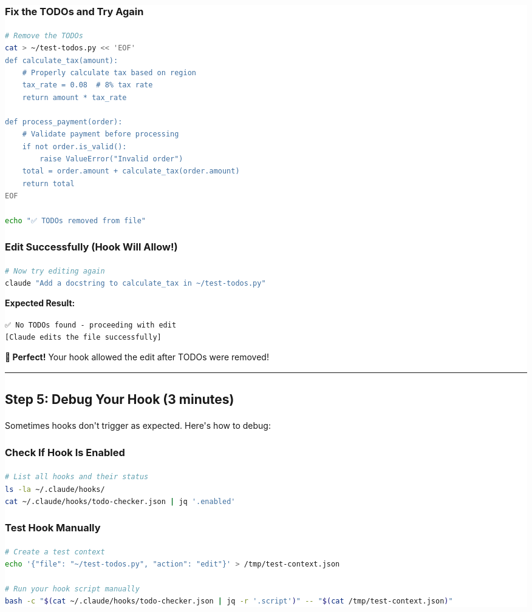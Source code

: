 ### Fix the TODOs and Try Again

```bash
# Remove the TODOs
cat > ~/test-todos.py << 'EOF'
def calculate_tax(amount):
    # Properly calculate tax based on region
    tax_rate = 0.08  # 8% tax rate
    return amount * tax_rate

def process_payment(order):
    # Validate payment before processing
    if not order.is_valid():
        raise ValueError("Invalid order")
    total = order.amount + calculate_tax(order.amount)
    return total
EOF

echo "✅ TODOs removed from file"
```

### Edit Successfully (Hook Will Allow!)

```bash
# Now try editing again
claude "Add a docstring to calculate_tax in ~/test-todos.py"
```

**Expected Result:**
```
✅ No TODOs found - proceeding with edit
[Claude edits the file successfully]
```

**🎊 Perfect!** Your hook allowed the edit after TODOs were removed!

---

## Step 5: Debug Your Hook (3 minutes)

Sometimes hooks don't trigger as expected. Here's how to debug:

### Check If Hook Is Enabled

```bash
# List all hooks and their status
ls -la ~/.claude/hooks/
cat ~/.claude/hooks/todo-checker.json | jq '.enabled'
```

### Test Hook Manually

```bash
# Create a test context
echo '{"file": "~/test-todos.py", "action": "edit"}' > /tmp/test-context.json

# Run your hook script manually
bash -c "$(cat ~/.claude/hooks/todo-checker.json | jq -r '.script')" -- "$(cat /tmp/test-context.json)"
```
